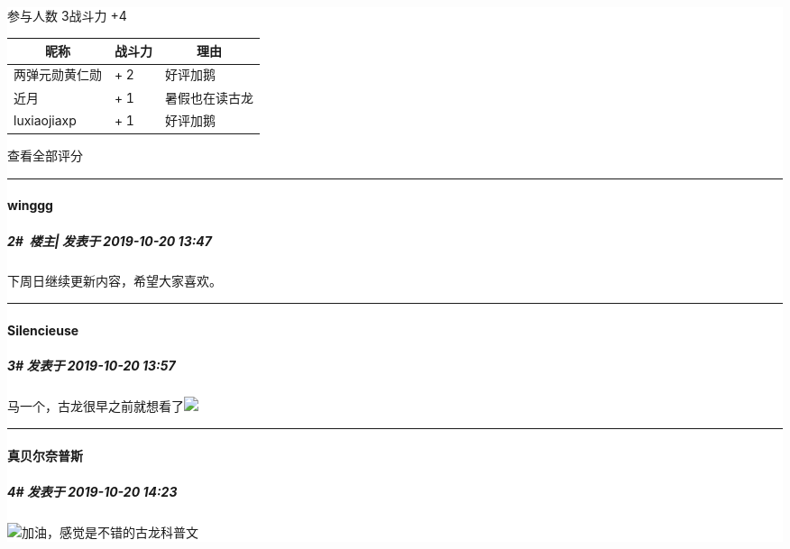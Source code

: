 



 参与人数 3战斗力 +4

|昵称|战斗力|理由|
|----|---|---|
| 两弹元勋黄仁勋| + 2|好评加鹅|
| 近月| + 1|暑假也在读古龙|
| luxiaojiaxp| + 1|好评加鹅|



查看全部评分






-----

####  winggg  
##### 2#         楼主| 发表于 2019-10-20 13:47




下周日继续更新内容，希望大家喜欢。







-----

####  Silencieuse  
##### 3#       发表于 2019-10-20 13:57




马一个，古龙很早之前就想看了<img src="https://static.saraba1st.com/image/smiley/face2017/034.png" referrerpolicy="no-referrer">







-----

####  真贝尔奈普斯  
##### 4#       发表于 2019-10-20 14:23



<img src="https://static.saraba1st.com/image/smiley/face2017/072.png" referrerpolicy="no-referrer">加油，感觉是不错的古龙科普文




